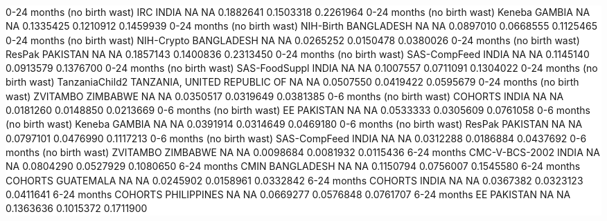 0-24 months (no birth wast)   IRC              INDIA                          NA                   NA                0.1882641   0.1503318   0.2261964
0-24 months (no birth wast)   Keneba           GAMBIA                         NA                   NA                0.1335425   0.1210912   0.1459939
0-24 months (no birth wast)   NIH-Birth        BANGLADESH                     NA                   NA                0.0897010   0.0668555   0.1125465
0-24 months (no birth wast)   NIH-Crypto       BANGLADESH                     NA                   NA                0.0265252   0.0150478   0.0380026
0-24 months (no birth wast)   ResPak           PAKISTAN                       NA                   NA                0.1857143   0.1400836   0.2313450
0-24 months (no birth wast)   SAS-CompFeed     INDIA                          NA                   NA                0.1145140   0.0913579   0.1376700
0-24 months (no birth wast)   SAS-FoodSuppl    INDIA                          NA                   NA                0.1007557   0.0711091   0.1304022
0-24 months (no birth wast)   TanzaniaChild2   TANZANIA, UNITED REPUBLIC OF   NA                   NA                0.0507550   0.0419422   0.0595679
0-24 months (no birth wast)   ZVITAMBO         ZIMBABWE                       NA                   NA                0.0350517   0.0319649   0.0381385
0-6 months (no birth wast)    COHORTS          INDIA                          NA                   NA                0.0181260   0.0148850   0.0213669
0-6 months (no birth wast)    EE               PAKISTAN                       NA                   NA                0.0533333   0.0305609   0.0761058
0-6 months (no birth wast)    Keneba           GAMBIA                         NA                   NA                0.0391914   0.0314649   0.0469180
0-6 months (no birth wast)    ResPak           PAKISTAN                       NA                   NA                0.0797101   0.0476990   0.1117213
0-6 months (no birth wast)    SAS-CompFeed     INDIA                          NA                   NA                0.0312288   0.0186884   0.0437692
0-6 months (no birth wast)    ZVITAMBO         ZIMBABWE                       NA                   NA                0.0098684   0.0081932   0.0115436
6-24 months                   CMC-V-BCS-2002   INDIA                          NA                   NA                0.0804290   0.0527929   0.1080650
6-24 months                   CMIN             BANGLADESH                     NA                   NA                0.1150794   0.0756007   0.1545580
6-24 months                   COHORTS          GUATEMALA                      NA                   NA                0.0245902   0.0158961   0.0332842
6-24 months                   COHORTS          INDIA                          NA                   NA                0.0367382   0.0323123   0.0411641
6-24 months                   COHORTS          PHILIPPINES                    NA                   NA                0.0669277   0.0576848   0.0761707
6-24 months                   EE               PAKISTAN                       NA                   NA                0.1363636   0.1015372   0.1711900
